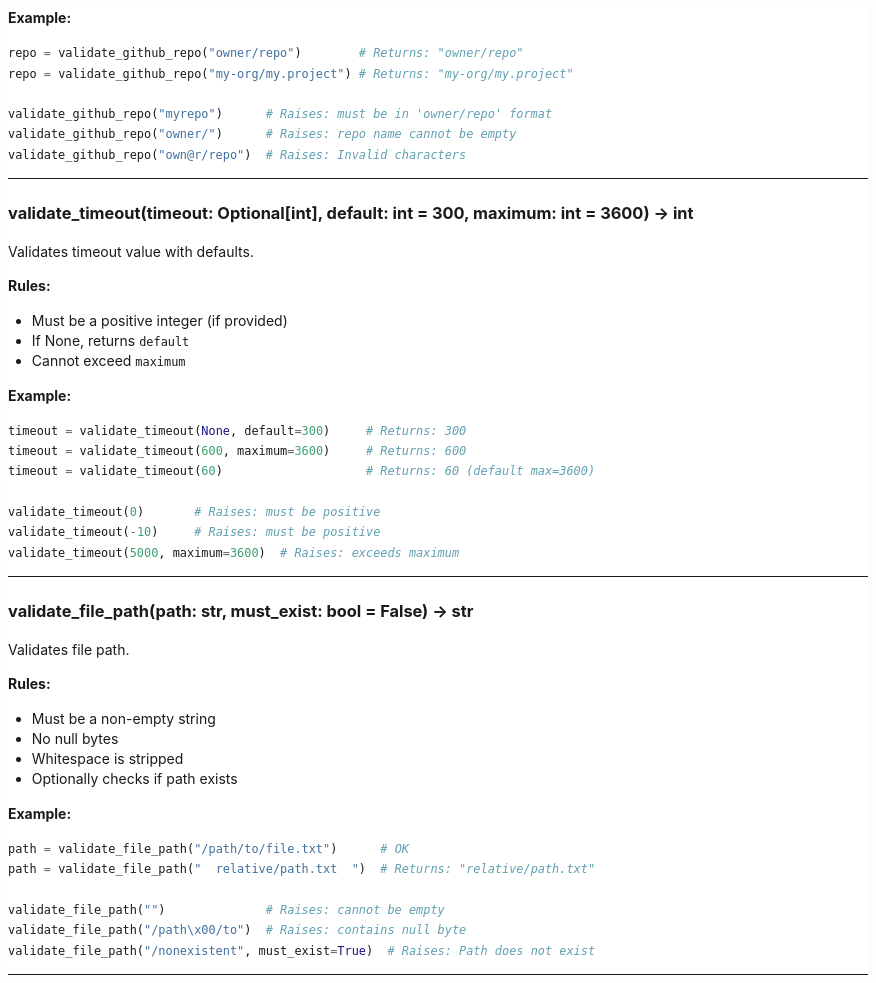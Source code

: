 **Example:**
```python
repo = validate_github_repo("owner/repo")        # Returns: "owner/repo"
repo = validate_github_repo("my-org/my.project") # Returns: "my-org/my.project"

validate_github_repo("myrepo")      # Raises: must be in 'owner/repo' format
validate_github_repo("owner/")      # Raises: repo name cannot be empty
validate_github_repo("own@r/repo")  # Raises: Invalid characters
```

---

### validate_timeout(timeout: Optional[int], default: int = 300, maximum: int = 3600) -> int

Validates timeout value with defaults.

**Rules:**
- Must be a positive integer (if provided)
- If None, returns `default`
- Cannot exceed `maximum`

**Example:**
```python
timeout = validate_timeout(None, default=300)     # Returns: 300
timeout = validate_timeout(600, maximum=3600)     # Returns: 600
timeout = validate_timeout(60)                    # Returns: 60 (default max=3600)

validate_timeout(0)       # Raises: must be positive
validate_timeout(-10)     # Raises: must be positive
validate_timeout(5000, maximum=3600)  # Raises: exceeds maximum
```

---

### validate_file_path(path: str, must_exist: bool = False) -> str

Validates file path.

**Rules:**
- Must be a non-empty string
- No null bytes
- Whitespace is stripped
- Optionally checks if path exists

**Example:**
```python
path = validate_file_path("/path/to/file.txt")      # OK
path = validate_file_path("  relative/path.txt  ")  # Returns: "relative/path.txt"

validate_file_path("")              # Raises: cannot be empty
validate_file_path("/path\x00/to")  # Raises: contains null byte
validate_file_path("/nonexistent", must_exist=True)  # Raises: Path does not exist
```

---